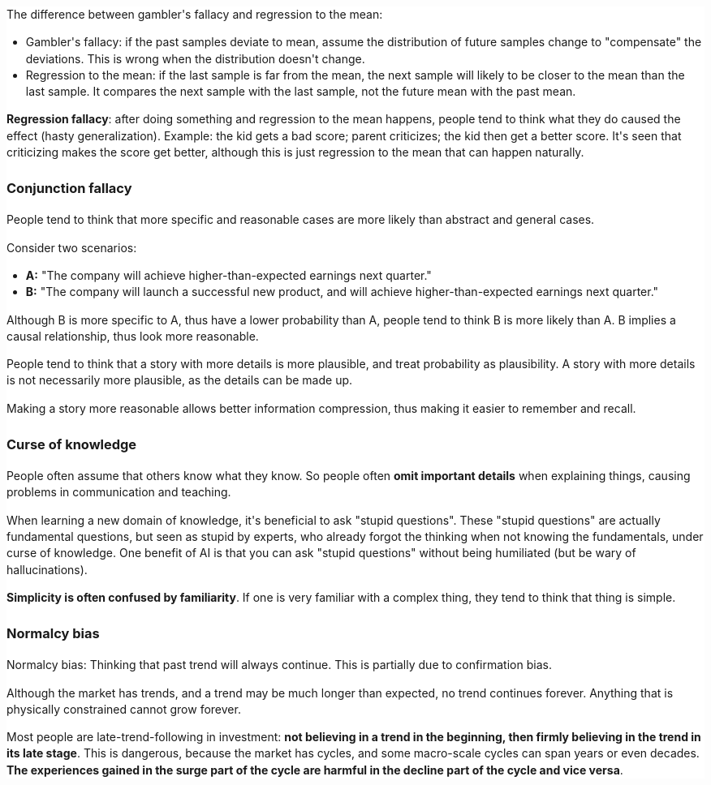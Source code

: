 The difference between gambler's fallacy and regression to the mean:
- Gambler's fallacy: if the past samples deviate to mean, assume the distribution of future samples change to "compensate" the deviations. This is wrong when the distribution doesn't change.
- Regression to the mean: if the last sample is far from the mean, the next sample will likely to be closer to the mean than the last sample. It compares the next sample with the last sample, not the future mean with the past mean.

**Regression fallacy**: after doing something and regression to the mean happens, people tend to think what they do caused the effect (hasty generalization). Example: the kid gets a bad score; parent criticizes; the kid then get a better score. It's seen that criticizing makes the score get better, although this is just regression to the mean that can happen naturally.

### Conjunction fallacy

People tend to think that more specific and reasonable cases are more likely than abstract and general cases.

Consider two scenarios:

- **A:** "The company will achieve higher-than-expected earnings next quarter."
- **B:** "The company will launch a successful new product, and will achieve higher-than-expected earnings next quarter."

Although B is more specific to A, thus have a lower probability than A, people tend to think B is more likely than A. B implies a causal relationship, thus look more reasonable.

People tend to think that a story with more details is more plausible, and treat probability as plausibility. A story with more details is not necessarily more plausible, as the details can be made up.

Making a story more reasonable allows better information compression, thus making it easier to remember and recall.

### Curse of knowledge

People often assume that others know what they know. So people often **omit important details** when explaining things, causing problems in communication and teaching.

When learning a new domain of knowledge, it's beneficial to ask "stupid questions". These "stupid questions" are actually fundamental questions, but seen as stupid by experts, who already forgot the thinking when not knowing the fundamentals, under curse of knowledge. One benefit of AI is that you can ask "stupid questions" without being humiliated (but be wary of hallucinations).

**Simplicity is often confused by familiarity**. If one is very familiar with a complex thing, they tend to think that thing is simple.

### Normalcy bias

Normalcy bias: Thinking that past trend will always continue. This is partially due to confirmation bias.

Although the market has trends, and a trend may be much longer than expected, no trend continues forever. Anything that is physically constrained cannot grow forever.

Most people are late-trend-following in investment: **not believing in a trend in the beginning, then firmly believing in the trend in its late stage**. This is dangerous, because the market has cycles, and some macro-scale cycles can span years or even decades. **The experiences gained in the surge part of the cycle are harmful in the decline part of the cycle and vice versa**.
